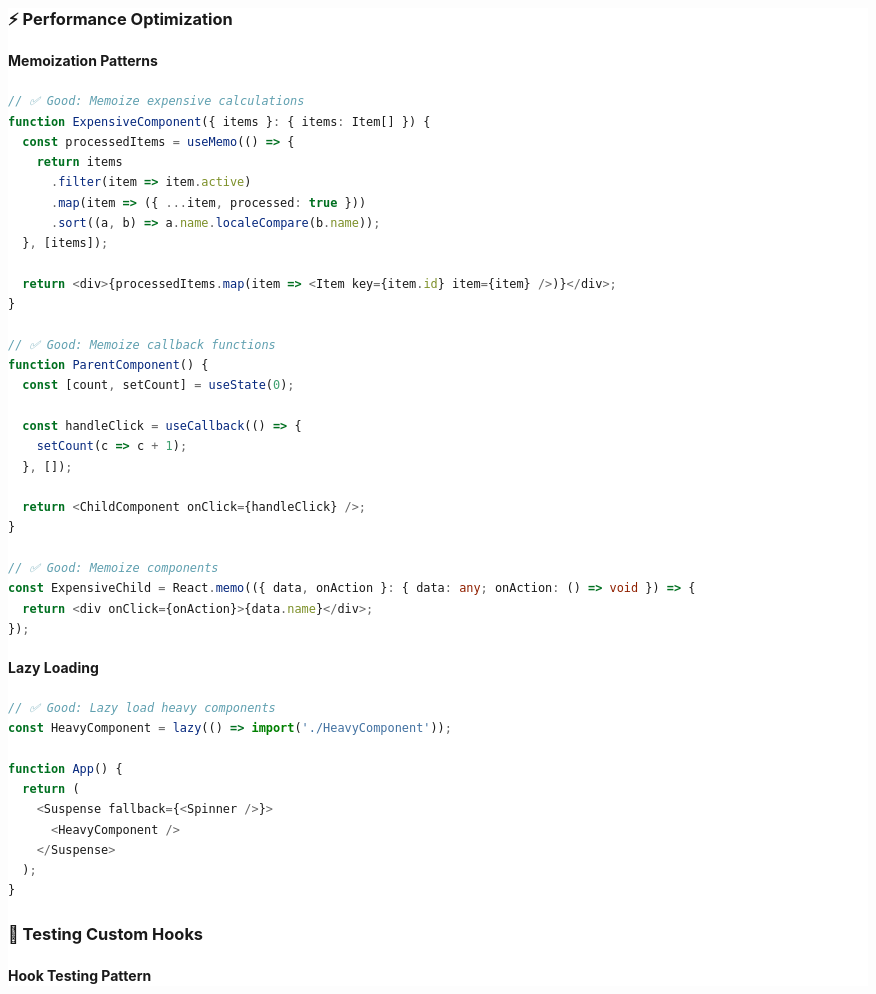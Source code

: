 ### ⚡ Performance Optimization

#### Memoization Patterns

```typescript
// ✅ Good: Memoize expensive calculations
function ExpensiveComponent({ items }: { items: Item[] }) {
  const processedItems = useMemo(() => {
    return items
      .filter(item => item.active)
      .map(item => ({ ...item, processed: true }))
      .sort((a, b) => a.name.localeCompare(b.name));
  }, [items]);

  return <div>{processedItems.map(item => <Item key={item.id} item={item} />)}</div>;
}

// ✅ Good: Memoize callback functions
function ParentComponent() {
  const [count, setCount] = useState(0);

  const handleClick = useCallback(() => {
    setCount(c => c + 1);
  }, []);

  return <ChildComponent onClick={handleClick} />;
}

// ✅ Good: Memoize components
const ExpensiveChild = React.memo(({ data, onAction }: { data: any; onAction: () => void }) => {
  return <div onClick={onAction}>{data.name}</div>;
});
```

#### Lazy Loading

```typescript
// ✅ Good: Lazy load heavy components
const HeavyComponent = lazy(() => import('./HeavyComponent'));

function App() {
  return (
    <Suspense fallback={<Spinner />}>
      <HeavyComponent />
    </Suspense>
  );
}
```

### 🧪 Testing Custom Hooks

#### Hook Testing Pattern
